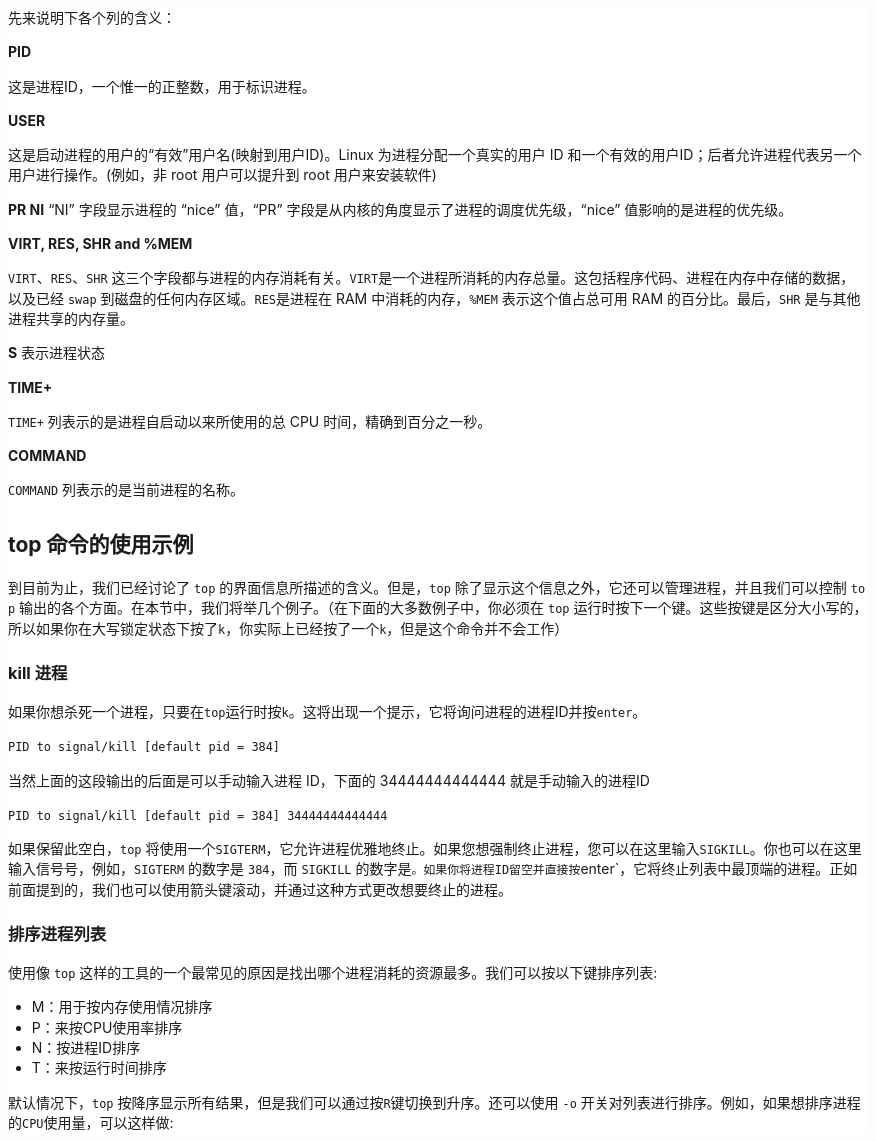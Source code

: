 
先来说明下各个列的含义：

**PID**

这是进程ID，一个惟一的正整数，用于标识进程。

**USER**

这是启动进程的用户的“有效”用户名(映射到用户ID)。Linux 为进程分配一个真实的用户 ID 和一个有效的用户ID；后者允许进程代表另一个用户进行操作。(例如，非 root 用户可以提升到 root 用户来安装软件)

**PR NI** “NI” 字段显示进程的 “nice” 值，“PR” 字段是从内核的角度显示了进程的调度优先级，“nice” 值影响的是进程的优先级。

**VIRT, RES, SHR and %MEM**

`VIRT`、`RES`、`SHR` 这三个字段都与进程的内存消耗有关。`VIRT`是一个进程所消耗的内存总量。这包括程序代码、进程在内存中存储的数据，以及已经 `swap` 到磁盘的任何内存区域。`RES`是进程在 RAM 中消耗的内存，`%MEM` 表示这个值占总可用 RAM 的百分比。最后，`SHR` 是与其他进程共享的内存量。

**S** 表示进程状态

**TIME+**

`TIME+` 列表示的是进程自启动以来所使用的总 CPU 时间，精确到百分之一秒。

**COMMAND**

`COMMAND` 列表示的是当前进程的名称。

## top 命令的使用示例

到目前为止，我们已经讨论了 `top` 的界面信息所描述的含义。但是，`top` 除了显示这个信息之外，它还可以管理进程，并且我们可以控制 `top` 输出的各个方面。在本节中，我们将举几个例子。（在下面的大多数例子中，你必须在 `top` 运行时按下一个键。这些按键是区分大小写的，所以如果你在大写锁定状态下按了`k`，你实际上已经按了一个`k`，但是这个命令并不会工作）

### kill 进程

如果你想杀死一个进程，只要在`top`运行时按`k`。这将出现一个提示，它将询问进程的进程ID并按`enter`。

```
PID to signal/kill [default pid = 384]
```

当然上面的这段输出的后面是可以手动输入进程 ID，下面的 34444444444444 就是手动输入的进程ID

```
PID to signal/kill [default pid = 384] 34444444444444
```

如果保留此空白，`top` 将使用一个`SIGTERM`，它允许进程优雅地终止。如果您想强制终止进程，您可以在这里输入`SIGKILL`。你也可以在这里输入信号号，例如，`SIGTERM` 的数字是 `384`，而 `SIGKILL` 的数字是`。如果你将进程ID留空并直接按`enter`，它将终止列表中最顶端的进程。正如前面提到的，我们也可以使用箭头键滚动，并通过这种方式更改想要终止的进程。

### 排序进程列表

使用像 `top` 这样的工具的一个最常见的原因是找出哪个进程消耗的资源最多。我们可以按以下键排序列表:

- M：用于按内存使用情况排序
- P：来按CPU使用率排序
- N：按进程ID排序
- T：来按运行时间排序

默认情况下，`top` 按降序显示所有结果，但是我们可以通过按`R`键切换到升序。还可以使用 `-o` 开关对列表进行排序。例如，如果想排序进程的`CPU`使用量，可以这样做:
